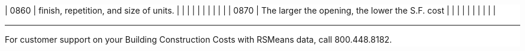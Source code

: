 | 0860 | finish, repetition, and size of units.                                                                 |           |              |             |      |          |        |           |         |                |
| 0870 | The larger the opening, the lower the S.F. cost                                                        |           |              |             |      |          |        |           |         |                |

---

For customer support on your Building Construction Costs with RSMeans data, call 800.448.8182.